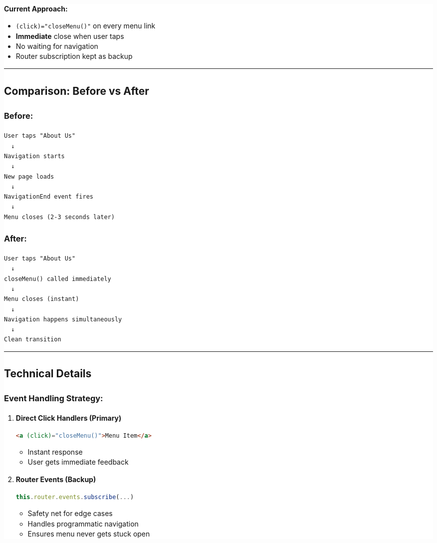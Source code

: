 **Current Approach:**
- `(click)="closeMenu()"` on every menu link
- **Immediate** close when user taps
- No waiting for navigation
- Router subscription kept as backup

---

## Comparison: Before vs After

### Before:
```
User taps "About Us"
  ↓
Navigation starts
  ↓
New page loads
  ↓
NavigationEnd event fires
  ↓
Menu closes (2-3 seconds later)
```

### After:
```
User taps "About Us"
  ↓
closeMenu() called immediately
  ↓
Menu closes (instant)
  ↓
Navigation happens simultaneously
  ↓
Clean transition
```

---

## Technical Details

### Event Handling Strategy:

1. **Direct Click Handlers (Primary)**
   ```html
   <a (click)="closeMenu()">Menu Item</a>
   ```
   - Instant response
   - User gets immediate feedback

2. **Router Events (Backup)**
   ```typescript
   this.router.events.subscribe(...)
   ```
   - Safety net for edge cases
   - Handles programmatic navigation
   - Ensures menu never gets stuck open
